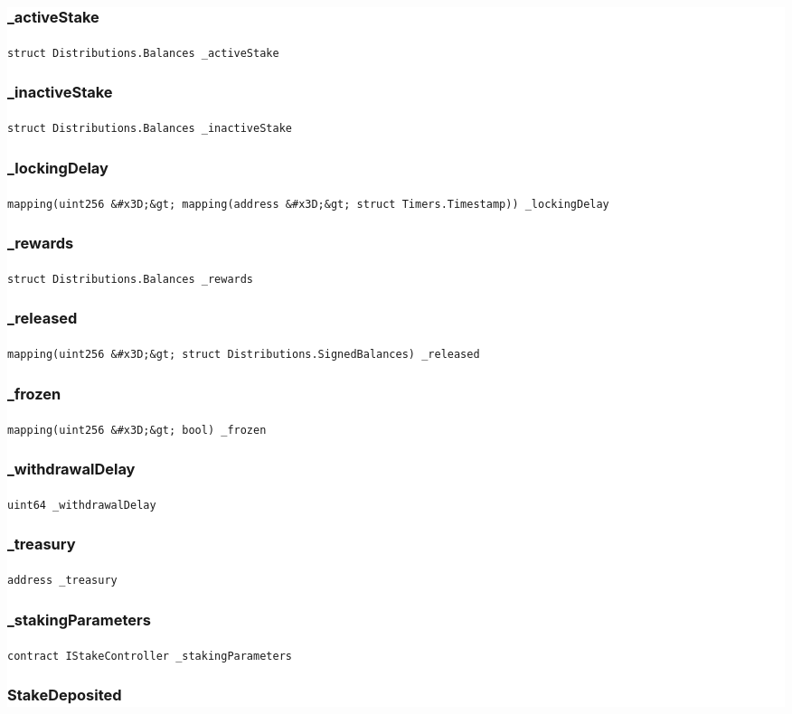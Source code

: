 ### _activeStake

```solidity
struct Distributions.Balances _activeStake
```

### _inactiveStake

```solidity
struct Distributions.Balances _inactiveStake
```

### _lockingDelay

```solidity
mapping(uint256 &#x3D;&gt; mapping(address &#x3D;&gt; struct Timers.Timestamp)) _lockingDelay
```

### _rewards

```solidity
struct Distributions.Balances _rewards
```

### _released

```solidity
mapping(uint256 &#x3D;&gt; struct Distributions.SignedBalances) _released
```

### _frozen

```solidity
mapping(uint256 &#x3D;&gt; bool) _frozen
```

### _withdrawalDelay

```solidity
uint64 _withdrawalDelay
```

### _treasury

```solidity
address _treasury
```

### _stakingParameters

```solidity
contract IStakeController _stakingParameters
```

### StakeDeposited
